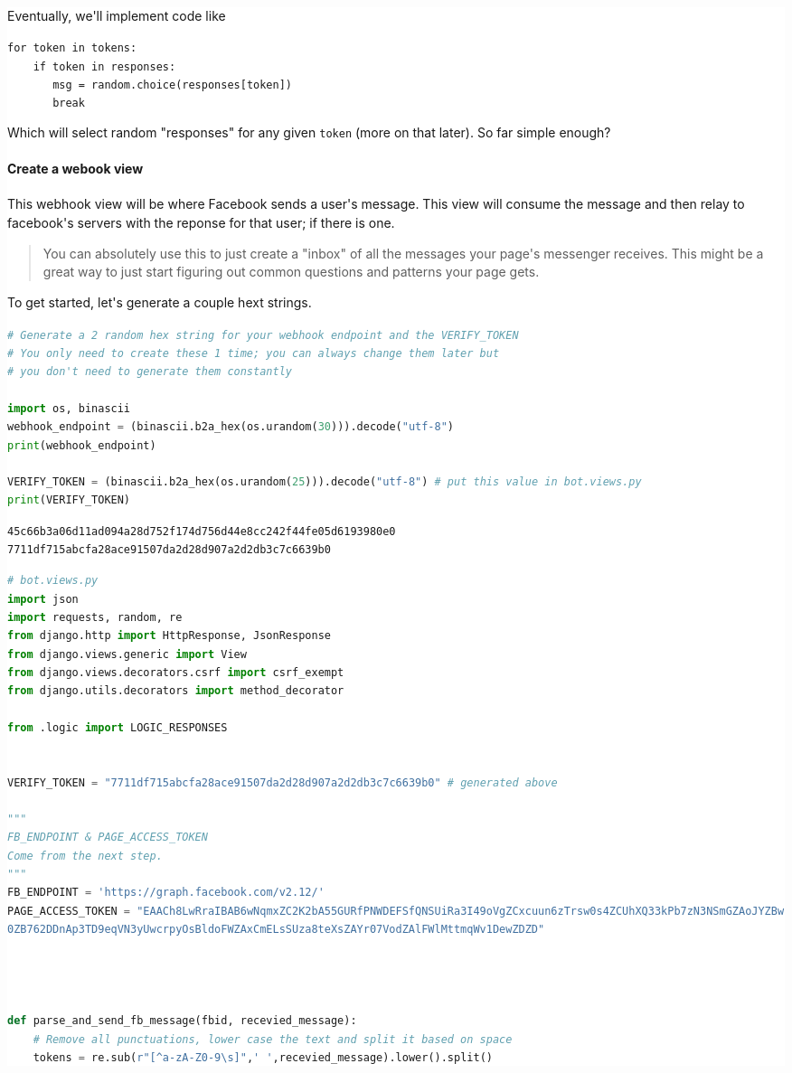 Eventually, we'll implement code like 
```
for token in tokens:
    if token in responses:
       msg = random.choice(responses[token])
       break
```
Which will select random "responses" for any given `token` (more on that later). So far simple enough? 

#### Create a webook view

This webhook view will be where Facebook sends a user's message. This view will consume the message and then relay to facebook's servers with the reponse for that user; if there is one.

> You can absolutely use this to just create a "inbox" of all the messages your page's messenger receives. This might be a great way to just start figuring out common questions and patterns your page gets.

To get started, let's generate a couple hext strings.


```python
# Generate a 2 random hex string for your webhook endpoint and the VERIFY_TOKEN
# You only need to create these 1 time; you can always change them later but
# you don't need to generate them constantly

import os, binascii
webhook_endpoint = (binascii.b2a_hex(os.urandom(30))).decode("utf-8")
print(webhook_endpoint)

VERIFY_TOKEN = (binascii.b2a_hex(os.urandom(25))).decode("utf-8") # put this value in bot.views.py
print(VERIFY_TOKEN)
```

    45c66b3a06d11ad094a28d752f174d756d44e8cc242f44fe05d6193980e0
    7711df715abcfa28ace91507da2d28d907a2d2db3c7c6639b0



```python
# bot.views.py
import json
import requests, random, re
from django.http import HttpResponse, JsonResponse
from django.views.generic import View
from django.views.decorators.csrf import csrf_exempt
from django.utils.decorators import method_decorator

from .logic import LOGIC_RESPONSES


VERIFY_TOKEN = "7711df715abcfa28ace91507da2d28d907a2d2db3c7c6639b0" # generated above

"""
FB_ENDPOINT & PAGE_ACCESS_TOKEN
Come from the next step.
"""
FB_ENDPOINT = 'https://graph.facebook.com/v2.12/'
PAGE_ACCESS_TOKEN = "EAACh8LwRraIBAB6wNqmxZC2K2bA55GURfPNWDEFSfQNSUiRa3I49oVgZCxcuun6zTrsw0s4ZCUhXQ33kPb7zN3NSmGZAoJYZBw0ZB762DDnAp3TD9eqVN3yUwcrpyOsBldoFWZAxCmELsSUza8teXsZAYr07VodZAlFWlMttmqWv1DewZDZD"  




def parse_and_send_fb_message(fbid, recevied_message):
    # Remove all punctuations, lower case the text and split it based on space
    tokens = re.sub(r"[^a-zA-Z0-9\s]",' ',recevied_message).lower().split()
```